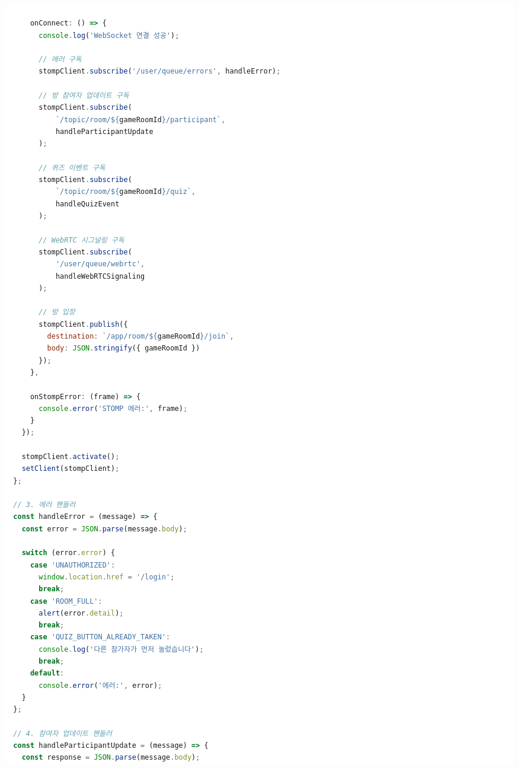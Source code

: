 ```javascript

      onConnect: () => {
        console.log('WebSocket 연결 성공');

        // 에러 구독
        stompClient.subscribe('/user/queue/errors', handleError);

        // 방 참여자 업데이트 구독
        stompClient.subscribe(
            `/topic/room/${gameRoomId}/participant`,
            handleParticipantUpdate
        );

        // 퀴즈 이벤트 구독
        stompClient.subscribe(
            `/topic/room/${gameRoomId}/quiz`,
            handleQuizEvent
        );

        // WebRTC 시그널링 구독
        stompClient.subscribe(
            '/user/queue/webrtc',
            handleWebRTCSignaling
        );

        // 방 입장
        stompClient.publish({
          destination: `/app/room/${gameRoomId}/join`,
          body: JSON.stringify({ gameRoomId })
        });
      },

      onStompError: (frame) => {
        console.error('STOMP 에러:', frame);
      }
    });

    stompClient.activate();
    setClient(stompClient);
  };

  // 3. 에러 핸들러
  const handleError = (message) => {
    const error = JSON.parse(message.body);

    switch (error.error) {
      case 'UNAUTHORIZED':
        window.location.href = '/login';
        break;
      case 'ROOM_FULL':
        alert(error.detail);
        break;
      case 'QUIZ_BUTTON_ALREADY_TAKEN':
        console.log('다른 참가자가 먼저 눌렀습니다');
        break;
      default:
        console.error('에러:', error);
    }
  };

  // 4. 참여자 업데이트 핸들러
  const handleParticipantUpdate = (message) => {
    const response = JSON.parse(message.body);
```